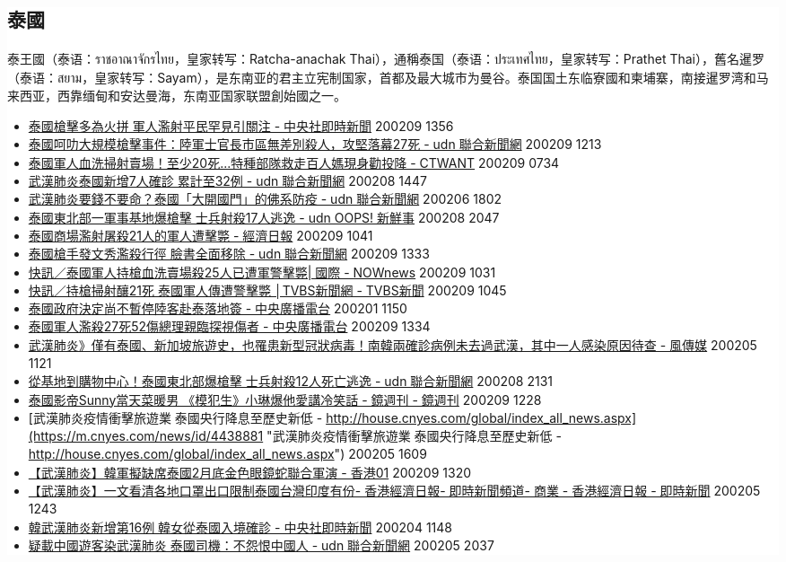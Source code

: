 ## 泰國

泰王國（泰语：ราชอาณาจักรไทย，皇家转写：Ratcha-anachak Thai），通稱泰国（泰语：ประเทศไทย，皇家转写：Prathet Thai），舊名暹罗（泰语：สยาม，皇家转写：Sayam），是东南亚的君主立宪制国家，首都及最大城市为曼谷。泰国国土东临寮國和柬埔寨，南接暹罗湾和马来西亚，西靠缅甸和安达曼海，东南亚国家联盟創始國之一。
- [泰國槍擊多為火拼 軍人濫射平民罕見引關注 - 中央社即時新聞](https://www.cna.com.tw/news/aopl/202002090086.aspx "泰國槍擊多為火拼 軍人濫射平民罕見引關注 - 中央社即時新聞") 200209 1356
- [泰國呵叻大規模槍擊事件：陸軍士官長市區無差別殺人，攻堅落幕27死 - udn 聯合新聞網](https://global.udn.com/global_vision/story/8662/4331485 "泰國呵叻大規模槍擊事件：陸軍士官長市區無差別殺人，攻堅落幕27死 - udn 聯合新聞網") 200209 1213
- [泰國軍人血洗掃射賣場！至少20死...特種部隊救走百人媽現身勸投降 - CTWANT](https://www.ctwant.com/article/35999 "泰國軍人血洗掃射賣場！至少20死...特種部隊救走百人媽現身勸投降 - CTWANT") 200209 0734
- [武漢肺炎泰國新增7人確診 累計至32例 - udn 聯合新聞網](https://udn.com/news/story/120944/4330589 "武漢肺炎泰國新增7人確診 累計至32例 - udn 聯合新聞網") 200208 1447
- [武漢肺炎要錢不要命？泰國「大開國門」的佛系防疫 - udn 聯合新聞網](https://global.udn.com/global_vision/story/8663/4326404 "武漢肺炎要錢不要命？泰國「大開國門」的佛系防疫 - udn 聯合新聞網") 200206 1802
- [泰國東北部一軍事基地爆槍擊 士兵射殺17人逃逸 - udn OOPS! 新鮮事](https://udn.com/news/story/6809/4331041 "泰國東北部一軍事基地爆槍擊 士兵射殺17人逃逸 - udn OOPS! 新鮮事") 200208 2047
- [泰國商場濫射屠殺21人的軍人遭擊斃 - 經濟日報](https://money.udn.com/money/story/5599/4331796 "泰國商場濫射屠殺21人的軍人遭擊斃 - 經濟日報") 200209 1041
- [泰國槍手發文秀濫殺行徑 臉書全面移除 - udn 聯合新聞網](https://udn.com/news/story/6809/4332080 "泰國槍手發文秀濫殺行徑 臉書全面移除 - udn 聯合新聞網") 200209 1333
- [快訊／泰國軍人持槍血洗賣場殺25人已遭軍警擊斃| 國際 - NOWnews](https://www.nownews.com/news/20200209/3925715/ "快訊／泰國軍人持槍血洗賣場殺25人已遭軍警擊斃| 國際 - NOWnews") 200209 1031
- [快訊／持槍掃射釀21死 泰國軍人傳遭警擊斃 │TVBS新聞網 - TVBS新聞](https://news.tvbs.com.tw/world/1273890 "快訊／持槍掃射釀21死 泰國軍人傳遭警擊斃 │TVBS新聞網 - TVBS新聞") 200209 1045
- [泰國政府決定尚不暫停陸客赴泰落地簽 - 中央廣播電台](https://www.rti.org.tw/news/view/id/2049973 "泰國政府決定尚不暫停陸客赴泰落地簽 - 中央廣播電台") 200201 1150
- [泰國軍人濫殺27死52傷總理親臨探視傷者 - 中央廣播電台](https://www.rti.org.tw/news/view/id/2050946 "泰國軍人濫殺27死52傷總理親臨探視傷者 - 中央廣播電台") 200209 1334
- [武漢肺炎》僅有泰國、新加坡旅遊史，也罹患新型冠狀病毒！南韓兩確診病例未去過武漢，其中一人感染原因待查 - 風傳媒](https://www.storm.mg/article/2257067 "武漢肺炎》僅有泰國、新加坡旅遊史，也罹患新型冠狀病毒！南韓兩確診病例未去過武漢，其中一人感染原因待查 - 風傳媒") 200205 1121
- [從基地到購物中心！泰國東北部爆槍擊 士兵射殺12人死亡逃逸 - udn 聯合新聞網](https://udn.com/news/story/7934/4331041 "從基地到購物中心！泰國東北部爆槍擊 士兵射殺12人死亡逃逸 - udn 聯合新聞網") 200208 2131
- [泰國影帝Sunny當天菜暖男 《模犯生》小琳爆他愛講冷笑話 - 鏡週刊 - 鏡週刊](https://www.mirrormedia.mg/story/20200209ent004 "泰國影帝Sunny當天菜暖男 《模犯生》小琳爆他愛講冷笑話 - 鏡週刊 - 鏡週刊") 200209 1228
- [武漢肺炎疫情衝擊旅遊業 泰國央行降息至歷史新低 - http://house.cnyes.com/global/index_all_news.aspx](https://m.cnyes.com/news/id/4438881 "武漢肺炎疫情衝擊旅遊業 泰國央行降息至歷史新低 - http://house.cnyes.com/global/index_all_news.aspx") 200205 1609
- [【武漢肺炎】韓軍擬缺席泰國2月底金色眼鏡蛇聯合軍演 - 香港01](https://www.hk01.com/%E5%8D%B3%E6%99%82%E5%9C%8B%E9%9A%9B/432134/%E6%AD%A6%E6%BC%A2%E8%82%BA%E7%82%8E-%E9%9F%93%E8%BB%8D%E6%93%AC%E7%BC%BA%E5%B8%AD%E6%B3%B0%E5%9C%8B2%E6%9C%88%E5%BA%95%E9%87%91%E8%89%B2%E7%9C%BC%E9%8F%A1%E8%9B%87%E8%81%AF%E5%90%88%E8%BB%8D%E6%BC%94 "【武漢肺炎】韓軍擬缺席泰國2月底金色眼鏡蛇聯合軍演 - 香港01") 200209 1320
- [【武漢肺炎】一文看清各地口罩出口限制泰國台灣印度有份- 香港經濟日報- 即時新聞頻道- 商業 - 香港經濟日報 - 即時新聞](https://inews.hket.com/article/2556591/%E3%80%90%E6%AD%A6%E6%BC%A2%E8%82%BA%E7%82%8E%E3%80%91%E4%B8%80%E6%96%87%E7%9C%8B%E6%B8%85%E5%90%84%E5%9C%B0%E5%8F%A3%E7%BD%A9%E5%87%BA%E5%8F%A3%E9%99%90%E5%88%B6%E3%80%80%E6%B3%B0%E5%9C%8B%E5%8F%B0%E7%81%A3%E5%8D%B0%E5%BA%A6%E6%9C%89%E4%BB%BD "【武漢肺炎】一文看清各地口罩出口限制泰國台灣印度有份- 香港經濟日報- 即時新聞頻道- 商業 - 香港經濟日報 - 即時新聞") 200205 1243
- [韓武漢肺炎新增第16例 韓女從泰國入境確診 - 中央社即時新聞](https://www.cna.com.tw/news/aopl/202002040087.aspx "韓武漢肺炎新增第16例 韓女從泰國入境確診 - 中央社即時新聞") 200204 1148
- [疑載中國遊客染武漢肺炎 泰國司機：不怨恨中國人 - udn 聯合新聞網](https://udn.com/news/story/120944/4324294 "疑載中國遊客染武漢肺炎 泰國司機：不怨恨中國人 - udn 聯合新聞網") 200205 2037
